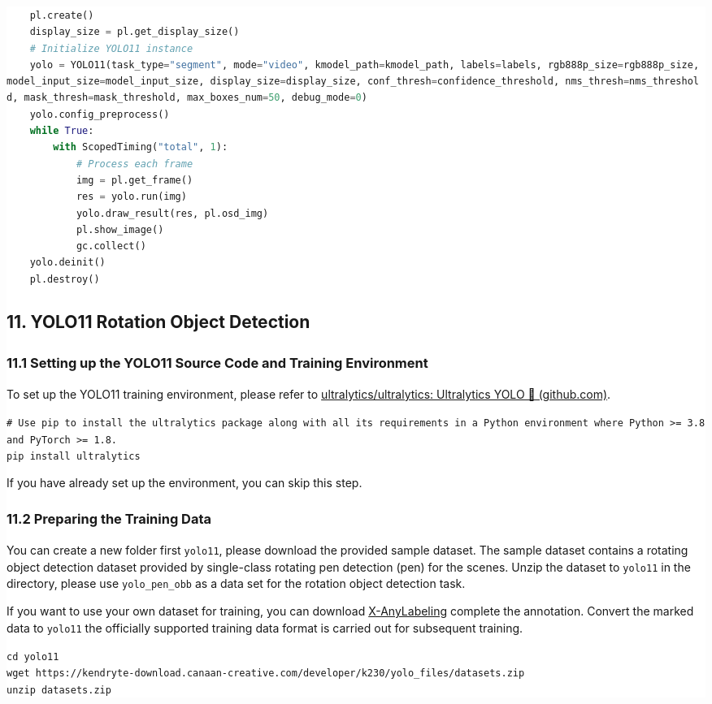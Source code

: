 ```python
    pl.create()
    display_size = pl.get_display_size()
    # Initialize YOLO11 instance
    yolo = YOLO11(task_type="segment", mode="video", kmodel_path=kmodel_path, labels=labels, rgb888p_size=rgb888p_size, model_input_size=model_input_size, display_size=display_size, conf_thresh=confidence_threshold, nms_thresh=nms_threshold, mask_thresh=mask_threshold, max_boxes_num=50, debug_mode=0)
    yolo.config_preprocess()
    while True:
        with ScopedTiming("total", 1):
            # Process each frame
            img = pl.get_frame()
            res = yolo.run(img)
            yolo.draw_result(res, pl.osd_img)
            pl.show_image()
            gc.collect()
    yolo.deinit()
    pl.destroy()
```

## 11. YOLO11 Rotation Object Detection

### 11.1 Setting up the YOLO11 Source Code and Training Environment

 To set up the YOLO11 training environment, please refer to [ultralytics/ultralytics: Ultralytics YOLO 🚀 (github.com)](https://github.com/ultralytics/ultralytics).

```shell
# Use pip to install the ultralytics package along with all its requirements in a Python environment where Python >= 3.8 and PyTorch >= 1.8.
pip install ultralytics
```

If you have already set up the environment, you can skip this step.

### 11.2 Preparing the Training Data

You can create a new folder first `yolo11`, please download the provided sample dataset. The sample dataset contains a rotating object detection dataset provided by single-class rotating pen detection (pen) for the scenes. Unzip the dataset to `yolo11` in the directory, please use `yolo_pen_obb` as a data set for the rotation object detection task.

If you want to use your own dataset for training, you can download [X-AnyLabeling](https://github.com/CVHub520/X-AnyLabeling) complete the annotation. Convert the marked data to `yolo11` the officially supported training data format is carried out for subsequent training.

```shell
cd yolo11
wget https://kendryte-download.canaan-creative.com/developer/k230/yolo_files/datasets.zip
unzip datasets.zip
```
